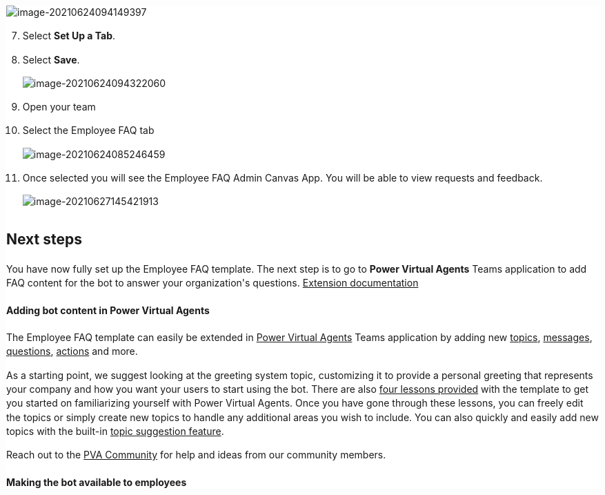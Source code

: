    ![image-20210624094149397](Images/Search-For-Your-Team)

7. Select **Set Up a Tab**.

8. Select **Save**.

   ![image-20210624094322060](Images/Save-Button)

9. Open your team

10. Select the Employee FAQ tab

    ![image-20210624085246459](Images/Power-App-Tab)
    
11. Once selected you will see the Employee FAQ Admin Canvas App. You will be able to view requests and feedback.

    ![image-20210627145421913](Images/Employee-App)

    

    


## Next steps
You have now fully set up the Employee FAQ template.  The next step is to go to **Power Virtual Agents** Teams application to add FAQ content for the bot to answer your organization's questions. [Extension documentation](https://github.com/Flow-Joe/PowerVirtualAgentsSamples/blob/master/Templates/Employee%20FAQ/EXTEND.md) 



#### Adding bot content in Power Virtual Agents

The Employee FAQ template can easily be extended in [Power Virtual Agents](https://teams.microsoft.com/l/app/1850b8bb-76ac-411c-9637-08f7d1812d35?source=store-copy-link) Teams application by adding new [topics](https://docs.microsoft.com/power-virtual-agents/teams/authoring-fundamentals-teams), [messages](https://docs.microsoft.com/power-virtual-agents/teams/authoring-create-edit-topics-teams#create-a-topic), [questions](https://docs.microsoft.com/power-virtual-agents/teams/authoring-create-edit-topics-teams#ask-a-question), [actions](https://docs.microsoft.com/power-virtual-agents/teams/advanced-flow-teams) and more. 

As a starting point, we suggest looking at the greeting system topic, customizing it to provide a personal greeting that represents your company and how you want your users to start using the bot. There are also [four lessons provided](https://docs.microsoft.com/power-virtual-agents/authoring-template-topics) with the template to get you started on familiarizing yourself with Power Virtual Agents. Once you have gone through these lessons, you can freely edit the topics or simply create new topics to handle any additional areas you wish to include. You can also quickly and easily add new topics with the built-in [topic suggestion feature](https://docs.microsoft.com/power-virtual-agents/teams/advanced-create-topics-from-web-teams).  

Reach out to the [PVA Community](https://powerusers.microsoft.com/t5/Power-Virtual-Agents-Community/ct-p/PVACommunity) for help and ideas from our community members. 


#### Making the bot available to employees
